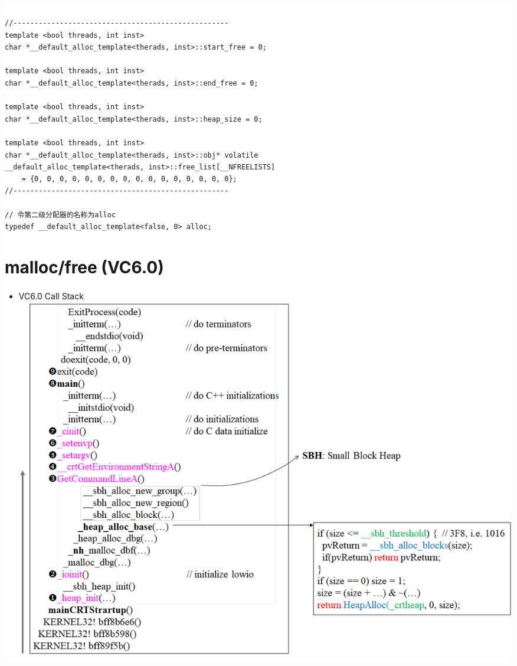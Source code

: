 ```

//---------------------------------------------------
template <bool threads, int inst>
char *__default_alloc_template<therads, inst>::start_free = 0;

template <bool threads, int inst>
char *__default_alloc_template<therads, inst>::end_free = 0;

template <bool threads, int inst>
char *__default_alloc_template<therads, inst>::heap_size = 0;

template <bool threads, int inst>
char *__default_alloc_template<therads, inst>::obj* volatile
__default_alloc_template<therads, inst>::free_list[__NFREELISTS]
    = {0, 0, 0, 0, 0, 0, 0, 0, 0, 0, 0, 0, 0, 0, 0, 0};
//---------------------------------------------------

// 令第二级分配器的名称为alloc
typedef __default_alloc_template<false, 0> alloc;
```

# malloc/free (VC6.0)

- VC6.0 Call Stack  
  <img src="./imgs/vc-main.png" width="100%">
